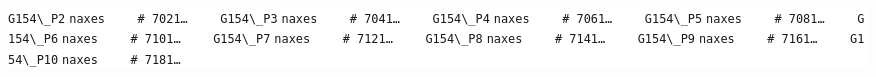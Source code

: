 
<tr>
<td class="org-left"><code>G154\_P2</code></td>
<td class="org-left"><code>naxes</code></td>
<td class="org-left"><code>    # 7021…    </code></td>
</tr>


<tr>
<td class="org-left"><code>G154\_P3</code></td>
<td class="org-left"><code>naxes</code></td>
<td class="org-left"><code>    # 7041…    </code></td>
</tr>


<tr>
<td class="org-left"><code>G154\_P4</code></td>
<td class="org-left"><code>naxes</code></td>
<td class="org-left"><code>    # 7061…    </code></td>
</tr>


<tr>
<td class="org-left"><code>G154\_P5</code></td>
<td class="org-left"><code>naxes</code></td>
<td class="org-left"><code>    # 7081…    </code></td>
</tr>


<tr>
<td class="org-left"><code>G154\_P6</code></td>
<td class="org-left"><code>naxes</code></td>
<td class="org-left"><code>    # 7101…    </code></td>
</tr>


<tr>
<td class="org-left"><code>G154\_P7</code></td>
<td class="org-left"><code>naxes</code></td>
<td class="org-left"><code>    # 7121…    </code></td>
</tr>


<tr>
<td class="org-left"><code>G154\_P8</code></td>
<td class="org-left"><code>naxes</code></td>
<td class="org-left"><code>    # 7141…    </code></td>
</tr>


<tr>
<td class="org-left"><code>G154\_P9</code></td>
<td class="org-left"><code>naxes</code></td>
<td class="org-left"><code>    # 7161…    </code></td>
</tr>


<tr>
<td class="org-left"><code>G154\_P10</code></td>
<td class="org-left"><code>naxes</code></td>
<td class="org-left"><code>    # 7181…    </code></td>
</tr>

